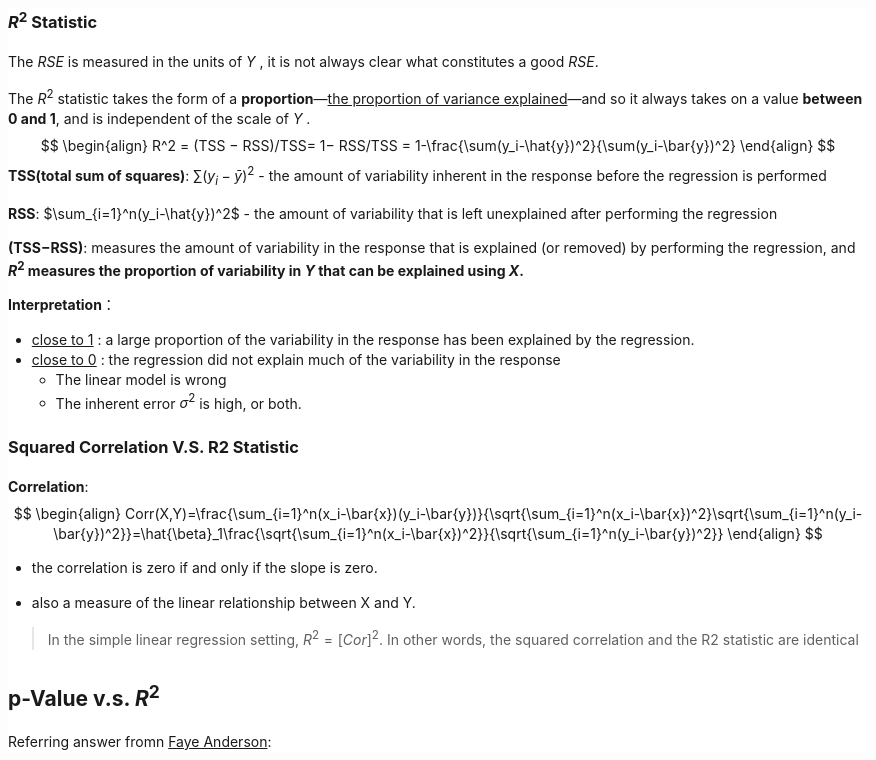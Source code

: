 

### $R^2$ Statistic

The $RSE$ is measured in the units of $Y$ , it is not always clear what constitutes a good $RSE$. 

The $R^2$ statistic takes the form of a **proportion**—<u>the proportion of variance explained</u>—and so it always takes on a value **between 0 and 1**, and is independent of the scale of $Y$ .
$$
\begin{align}
R^2 = (TSS − RSS)/TSS= 1− RSS/TSS =  1-\frac{\sum(y_i-\hat{y})^2}{\sum(y_i-\bar{y})^2}
\end{align}
$$
**TSS(total sum of squares)**: $\sum(y_i-\bar{y})^2$ - the amount of variability inherent in the response before the
regression is performed

**RSS**: $\sum_{i=1}^n(y_i-\hat{y})^2$ - the amount of variability that is left unexplained after performing the regression

**(TSS−RSS)**: measures the amount of variability in the response that is explained (or removed) by performing the regression, and **$R^2$ measures the proportion of variability in $Y$ that can be explained using $X$.**

**Interpretation**：

- <u>close to 1</u> : a large proportion of the variability in the response has been explained by the regression. 
- <u>close to 0</u> : the regression did not explain much of the variability in the response
  - The linear model is wrong
  - The inherent error $σ^2$ is high, or both.



### Squared Correlation V.S. R2 Statistic

**Correlation**:
$$
\begin{align}
Corr(X,Y)=\frac{\sum_{i=1}^n(x_i-\bar{x})(y_i-\bar{y})}{\sqrt{\sum_{i=1}^n(x_i-\bar{x})^2}\sqrt{\sum_{i=1}^n(y_i-\bar{y})^2}}=\hat{\beta}_1\frac{\sqrt{\sum_{i=1}^n(x_i-\bar{x})^2}}{\sqrt{\sum_{i=1}^n(y_i-\bar{y})^2}}
\end{align}
$$
- the correlation is zero if and only if the slope is zero.

- also a measure of the linear relationship between X and Y.

> In the simple linear regression setting, $R^2 = [Cor]^2$. In other words, the squared correlation and the R2 statistic are identical



## p-Value v.s. $R^2$

Referring answer fromn [Faye Anderson](https://www.researchgate.net/profile/Faye_Anderson3):
